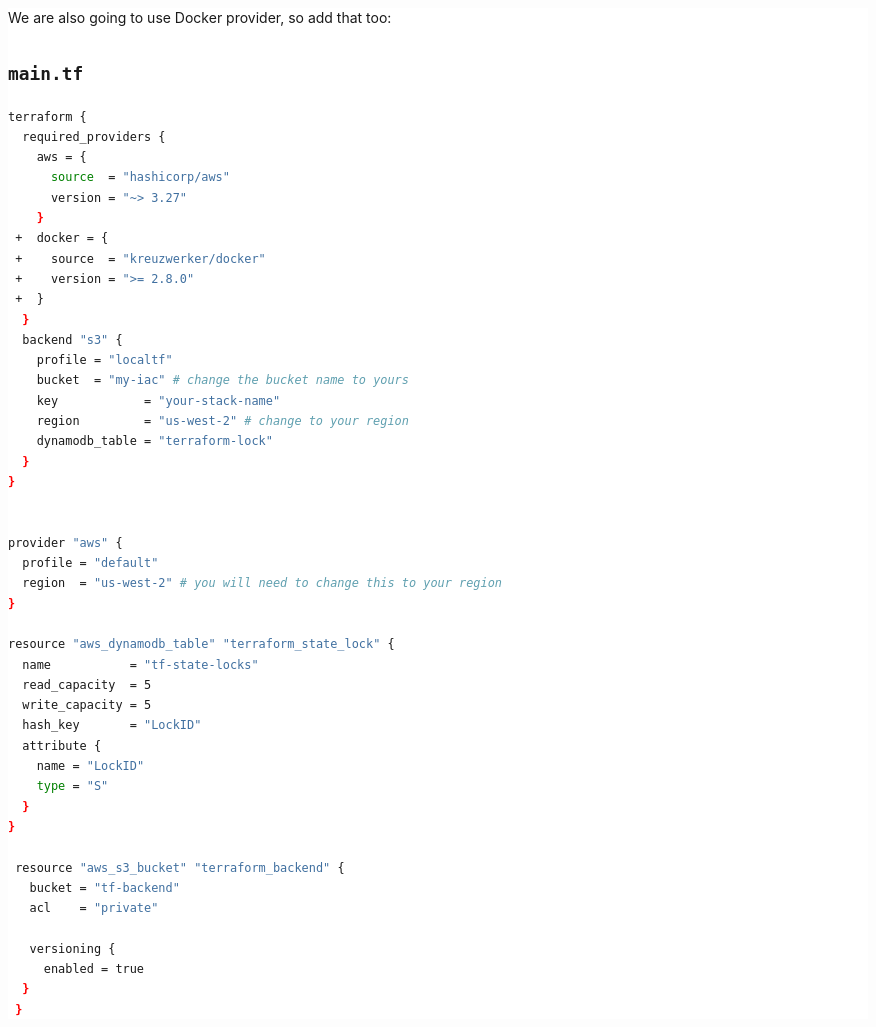 We are also going to use Docker provider, so add that too:

## `main.tf`
```bash
terraform {
  required_providers {
    aws = {
      source  = "hashicorp/aws"
      version = "~> 3.27"
    }
 +  docker = {
 +    source  = "kreuzwerker/docker"
 +    version = ">= 2.8.0"
 +  }
  }
  backend "s3" {
    profile = "localtf"
    bucket  = "my-iac" # change the bucket name to yours
    key            = "your-stack-name"
    region         = "us-west-2" # change to your region
    dynamodb_table = "terraform-lock"
  }
}


provider "aws" {
  profile = "default"
  region  = "us-west-2" # you will need to change this to your region
}

resource "aws_dynamodb_table" "terraform_state_lock" {
  name           = "tf-state-locks"
  read_capacity  = 5
  write_capacity = 5
  hash_key       = "LockID"
  attribute {
    name = "LockID"
    type = "S"
  }
}

 resource "aws_s3_bucket" "terraform_backend" {
   bucket = "tf-backend"
   acl    = "private"

   versioning {
     enabled = true
  }
 }
```

